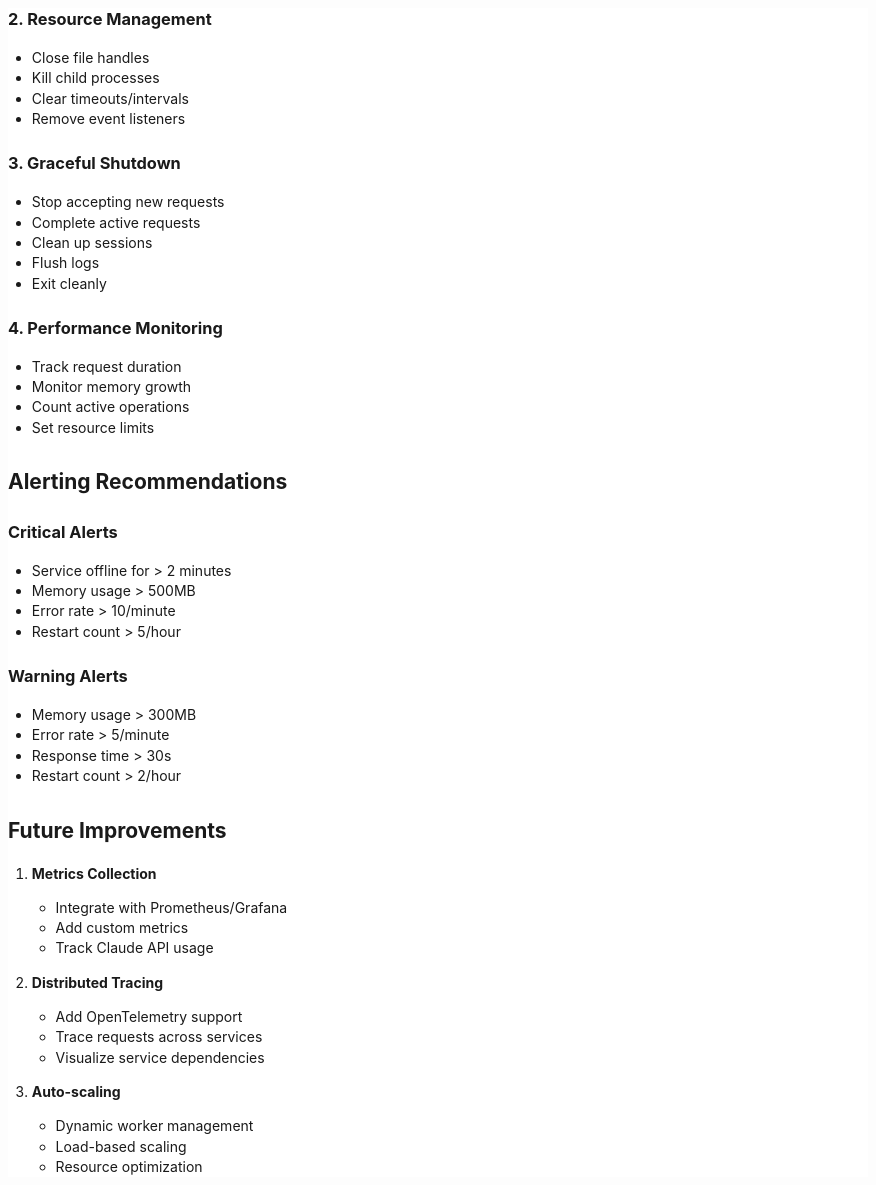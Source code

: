 ### 2. Resource Management
- Close file handles
- Kill child processes
- Clear timeouts/intervals
- Remove event listeners

### 3. Graceful Shutdown
- Stop accepting new requests
- Complete active requests
- Clean up sessions
- Flush logs
- Exit cleanly

### 4. Performance Monitoring
- Track request duration
- Monitor memory growth
- Count active operations
- Set resource limits

## Alerting Recommendations

### Critical Alerts
- Service offline for > 2 minutes
- Memory usage > 500MB
- Error rate > 10/minute
- Restart count > 5/hour

### Warning Alerts
- Memory usage > 300MB
- Error rate > 5/minute
- Response time > 30s
- Restart count > 2/hour

## Future Improvements

1. **Metrics Collection**
   - Integrate with Prometheus/Grafana
   - Add custom metrics
   - Track Claude API usage

2. **Distributed Tracing**
   - Add OpenTelemetry support
   - Trace requests across services
   - Visualize service dependencies

3. **Auto-scaling**
   - Dynamic worker management
   - Load-based scaling
   - Resource optimization
